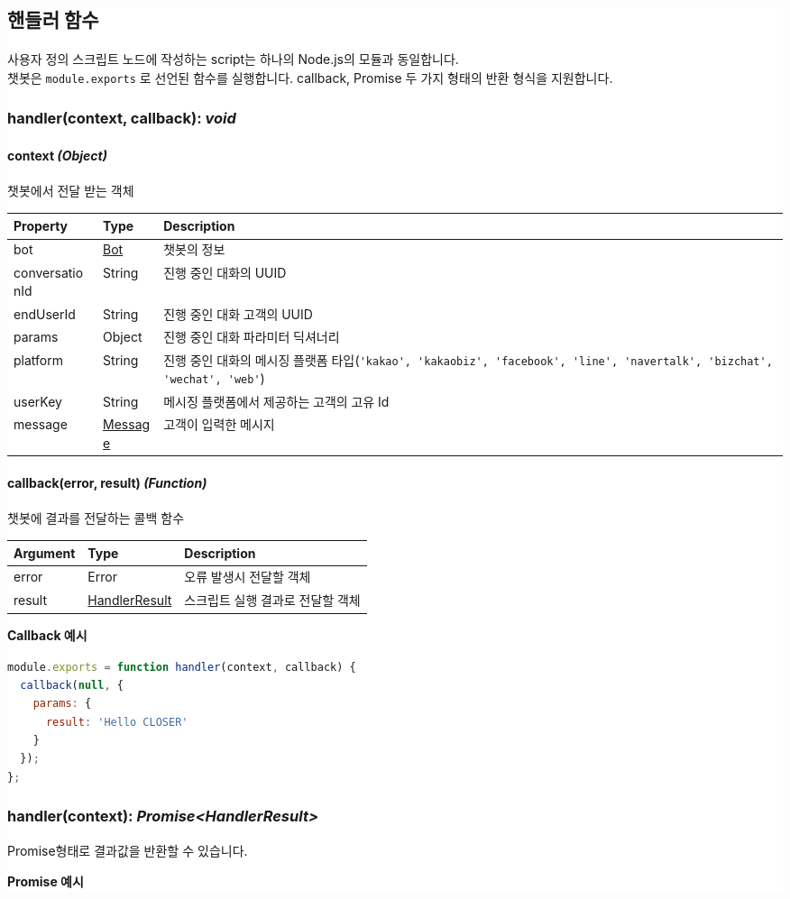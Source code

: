 ## 핸들러 함수

사용자 정의 스크립트 노드에 작성하는 script는 하나의 Node.js의 모듈과 동일합니다.  
챗봇은 `module.exports` 로 선언된 함수를 실행합니다. callback, Promise 두 가지 형태의 반환 형식을 지원합니다.

### handler\(context, callback\): _void_

#### context _\(Object\)_

챗봇에서 전달 받는 객체

| Property | Type | Description |
| :--- | :--- | :--- |
| bot | [Bot](sandbox.md#type-bot) | 챗봇의 정보 |
| conversationId | String | 진행 중인 대화의 UUID |
| endUserId | String | 진행 중인 대화 고객의 UUID |
| params | Object | 진행 중인 대화 파라미터 딕셔너리 |
| platform | String | 진행 중인 대화의 메시징 플랫폼 타입\(`'kakao', 'kakaobiz', 'facebook', 'line', 'navertalk', 'bizchat', 'wechat', 'web'`\) |
| userKey | String | 메시징 플랫폼에서 제공하는 고객의 고유 Id |
| message | [Message](sandbox.md#type-message) | 고객이 입력한 메시지 |

#### callback\(error, result\) _\(Function\)_

챗봇에 결과를 전달하는 콜백 함수

| Argument | Type | Description |
| :--- | :--- | :--- |
| error | Error | 오류 발생시 전달할 객체 |
| result | [HandlerResult](sandbox.md#type-handler-result) | 스크립트 실행 결과로 전달할 객체 |

**Callback 예시**

```javascript
module.exports = function handler(context, callback) {
  callback(null, {
    params: {
      result: 'Hello CLOSER'
    }
  });
};
```

### handler\(context\): _Promise&lt;HandlerResult&gt;_

Promise형태로 결과값을 반환할 수 있습니다.

**Promise 예시**
